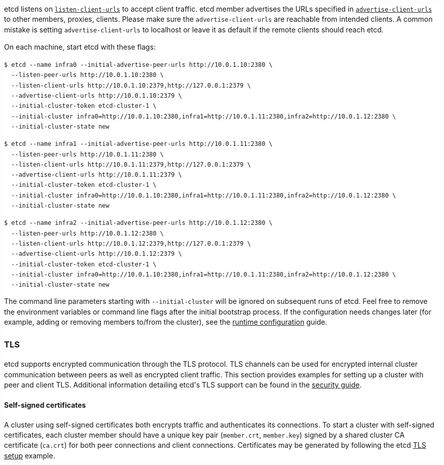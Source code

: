 etcd listens on [`listen-client-urls`][conf-listen-client] to accept client traffic. etcd member advertises the URLs specified in [`advertise-client-urls`][conf-adv-client] to other members, proxies, clients. Please make sure the `advertise-client-urls` are reachable from intended clients. A common mistake is setting `advertise-client-urls` to localhost or leave it as default if the remote clients should reach etcd.

On each machine, start etcd with these flags:

```
$ etcd --name infra0 --initial-advertise-peer-urls http://10.0.1.10:2380 \
  --listen-peer-urls http://10.0.1.10:2380 \
  --listen-client-urls http://10.0.1.10:2379,http://127.0.0.1:2379 \
  --advertise-client-urls http://10.0.1.10:2379 \
  --initial-cluster-token etcd-cluster-1 \
  --initial-cluster infra0=http://10.0.1.10:2380,infra1=http://10.0.1.11:2380,infra2=http://10.0.1.12:2380 \
  --initial-cluster-state new
```
```
$ etcd --name infra1 --initial-advertise-peer-urls http://10.0.1.11:2380 \
  --listen-peer-urls http://10.0.1.11:2380 \
  --listen-client-urls http://10.0.1.11:2379,http://127.0.0.1:2379 \
  --advertise-client-urls http://10.0.1.11:2379 \
  --initial-cluster-token etcd-cluster-1 \
  --initial-cluster infra0=http://10.0.1.10:2380,infra1=http://10.0.1.11:2380,infra2=http://10.0.1.12:2380 \
  --initial-cluster-state new
```
```
$ etcd --name infra2 --initial-advertise-peer-urls http://10.0.1.12:2380 \
  --listen-peer-urls http://10.0.1.12:2380 \
  --listen-client-urls http://10.0.1.12:2379,http://127.0.0.1:2379 \
  --advertise-client-urls http://10.0.1.12:2379 \
  --initial-cluster-token etcd-cluster-1 \
  --initial-cluster infra0=http://10.0.1.10:2380,infra1=http://10.0.1.11:2380,infra2=http://10.0.1.12:2380 \
  --initial-cluster-state new
```

The command line parameters starting with `--initial-cluster` will be ignored on subsequent runs of etcd. Feel free to remove the environment variables or command line flags after the initial bootstrap process. If the configuration needs changes later (for example, adding or removing members to/from the cluster), see the [runtime configuration][runtime-conf] guide.

### TLS

etcd supports encrypted communication through the TLS protocol. TLS channels can be used for encrypted internal cluster communication between peers as well as encrypted client traffic. This section provides examples for setting up a cluster with peer and client TLS. Additional information detailing etcd's TLS support can be found in the [security guide][security-guide].

#### Self-signed certificates

A cluster using self-signed certificates both encrypts traffic and authenticates its connections. To start a cluster with self-signed certificates, each cluster member should have a unique key pair (`member.crt`, `member.key`) signed by a shared cluster CA certificate (`ca.crt`) for both peer connections and client connections. Certificates may be generated by following the etcd [TLS setup][tls-setup] example.


[clustering_etcd2]: https://github.com/etcd-io/etcd/blob/release-2.3/Documentation/clustering.md
[conf-adv-client]: ../configuration/#--advertise-client-urls
[conf-listen-client]: ../configuration/#--listen-client-urls
[discovery-proto]: ../../dev-internal/discovery_protocol/
[gateway]: ../gateway/
[proxy]: https://github.com/etcd-io/etcd/blob/release-2.3/Documentation/proxy.md
[rfc-srv]: http://www.ietf.org/rfc/rfc2052.txt
[runtime-conf]: ../runtime-configuration/
[runtime-reconf-design]: ../runtime-reconf-design/
[security-guide]: ../security/
[tls-setup]: https://github.com/etcd-io/etcd/tree/master/hack/tls-setup